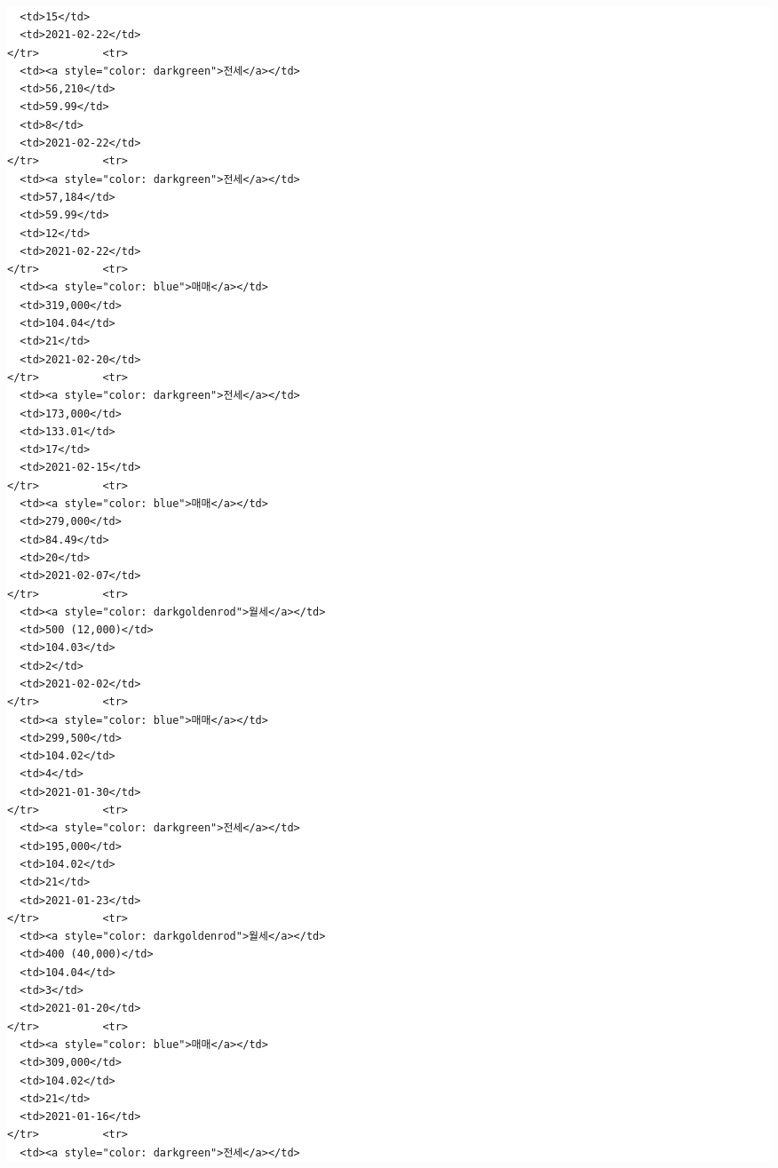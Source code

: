      <td>15</td>
      <td>2021-02-22</td>
    </tr>          <tr>
      <td><a style="color: darkgreen">전세</a></td>
      <td>56,210</td>
      <td>59.99</td>
      <td>8</td>
      <td>2021-02-22</td>
    </tr>          <tr>
      <td><a style="color: darkgreen">전세</a></td>
      <td>57,184</td>
      <td>59.99</td>
      <td>12</td>
      <td>2021-02-22</td>
    </tr>          <tr>
      <td><a style="color: blue">매매</a></td>
      <td>319,000</td>
      <td>104.04</td>
      <td>21</td>
      <td>2021-02-20</td>
    </tr>          <tr>
      <td><a style="color: darkgreen">전세</a></td>
      <td>173,000</td>
      <td>133.01</td>
      <td>17</td>
      <td>2021-02-15</td>
    </tr>          <tr>
      <td><a style="color: blue">매매</a></td>
      <td>279,000</td>
      <td>84.49</td>
      <td>20</td>
      <td>2021-02-07</td>
    </tr>          <tr>
      <td><a style="color: darkgoldenrod">월세</a></td>
      <td>500 (12,000)</td>
      <td>104.03</td>
      <td>2</td>
      <td>2021-02-02</td>
    </tr>          <tr>
      <td><a style="color: blue">매매</a></td>
      <td>299,500</td>
      <td>104.02</td>
      <td>4</td>
      <td>2021-01-30</td>
    </tr>          <tr>
      <td><a style="color: darkgreen">전세</a></td>
      <td>195,000</td>
      <td>104.02</td>
      <td>21</td>
      <td>2021-01-23</td>
    </tr>          <tr>
      <td><a style="color: darkgoldenrod">월세</a></td>
      <td>400 (40,000)</td>
      <td>104.04</td>
      <td>3</td>
      <td>2021-01-20</td>
    </tr>          <tr>
      <td><a style="color: blue">매매</a></td>
      <td>309,000</td>
      <td>104.02</td>
      <td>21</td>
      <td>2021-01-16</td>
    </tr>          <tr>
      <td><a style="color: darkgreen">전세</a></td>